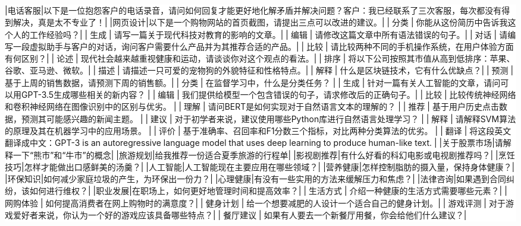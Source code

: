 |电话客服|以下是一位抱怨客户的电话录音，请问如何回复才能更好地化解矛盾并解决问题？客户：我已经联系了三次客服，每次都没有得到解决，真是太不专业了！|
|网页设计|以下是一个购物网站的首页截图，请提出三点可以改进的建议。|
| 分类 | 你能从这份简历中告诉我这个人的工作经验吗？|
| 生成 | 请写一篇关于现代科技对教育的影响的文章。|
| 编辑 | 请修改这篇文章中所有语法错误的句子。|
| 对话 | 请编写一段虚拟助手与客户的对话，询问客户需要什么产品并为其推荐合适的产品。|
| 比较 | 请比较两种不同的手机操作系统，在用户体验方面有何区别？|
| 论述 | 现代社会越来越重视健康和运动，请谈谈你对这个观点的看法。|
| 排序 | 将以下公司按照其市值从高到低排序：苹果、谷歌、亚马逊、微软。|
| 描述 | 请描述一只可爱的宠物狗的外貌特征和性格特点。|
| 解释 | 什么是区块链技术，它有什么优缺点？|
| 预测 | 基于上周的销售数据，请预测下周的销售额。|
| 分类 | 在监督学习中，什么是分类任务？ |
| 生成 | 针对一篇有关人工智能的文章，请问可以用GPT-3.5生成哪些相关的新内容？ |
| 编辑 | 我们提供给模型一个包含错误的句子，请求修改后的正确句子。|
| 比较 | 比较传统神经网络和卷积神经网络在图像识别中的区别与优劣。 |
| 理解 | 请问BERT是如何实现对于自然语言文本的理解的？ |
| 推荐 | 基于用户历史点击数据，预测其可能感兴趣的新闻主题。 |
| 建议 | 对于初学者来说，建议使用哪些Python库进行自然语言处理学习？ |
| 解释 | 请解释SVM算法的原理及其在机器学习中的应用场景。 |
| 评价 | 基于准确率、召回率和F1分数三个指标，对比两种分类算法的优劣。 |
| 翻译 | 将这段英文翻译成中文：GPT-3 is an autoregressive language model that uses deep learning to produce human-like text. |
|关于股票市场|请解释一下“熊市”和“牛市”的概念|
|旅游规划|给我推荐一份适合夏季旅游的行程单|
|影视剧推荐|有什么好看的科幻电影或电视剧推荐吗？|
|烹饪技巧|怎样才能做出口感鲜美的汤羹？|
|人工智能|人工智能现在主要应用在哪些领域？|
|营养健康|怎样控制脂肪的摄入量，保持身体健康？|
|环保知识|如何减少家庭垃圾的产生，为环保出一份力？|
|心理健康|有没有一些实用的方法来缓解压力和焦虑？|
|法律咨询|如果遇到合同纠纷，该如何进行维权？|
|职业发展|在职场上，如何更好地管理时间和提高效率？|
| 生活方式 | 介绍一种健康的生活方式需要哪些元素？|
| 网购体验 | 如何提高消费者在网上购物时的满意度？|
| 健身计划 | 给一个想要减肥的人设计一个适合自己的健身计划。|
| 游戏评测 | 对于游戏爱好者来说，你认为一个好的游戏应该具备哪些特点？|
| 餐厅建议 | 如果有人要去一个新餐厅用餐，你会给他们什么建议？|